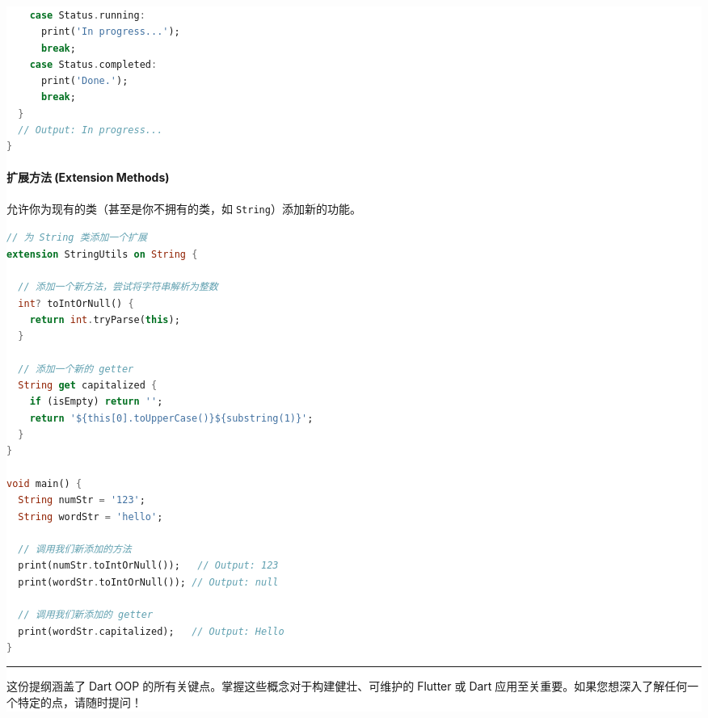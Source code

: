 ```dart
    case Status.running:
      print('In progress...');
      break;
    case Status.completed:
      print('Done.');
      break;
  }
  // Output: In progress...
}
```

#### 扩展方法 (Extension Methods)

允许你为现有的类（甚至是你不拥有的类，如 `String`）添加新的功能。

```dart
// 为 String 类添加一个扩展
extension StringUtils on String {
  
  // 添加一个新方法，尝试将字符串解析为整数
  int? toIntOrNull() {
    return int.tryParse(this);
  }

  // 添加一个新的 getter
  String get capitalized {
    if (isEmpty) return '';
    return '${this[0].toUpperCase()}${substring(1)}';
  }
}

void main() {
  String numStr = '123';
  String wordStr = 'hello';

  // 调用我们新添加的方法
  print(numStr.toIntOrNull());   // Output: 123
  print(wordStr.toIntOrNull()); // Output: null

  // 调用我们新添加的 getter
  print(wordStr.capitalized);   // Output: Hello
}
```

-----

这份提纲涵盖了 Dart OOP 的所有关键点。掌握这些概念对于构建健壮、可维护的 Flutter 或 Dart 应用至关重要。如果您想深入了解任何一个特定的点，请随时提问！